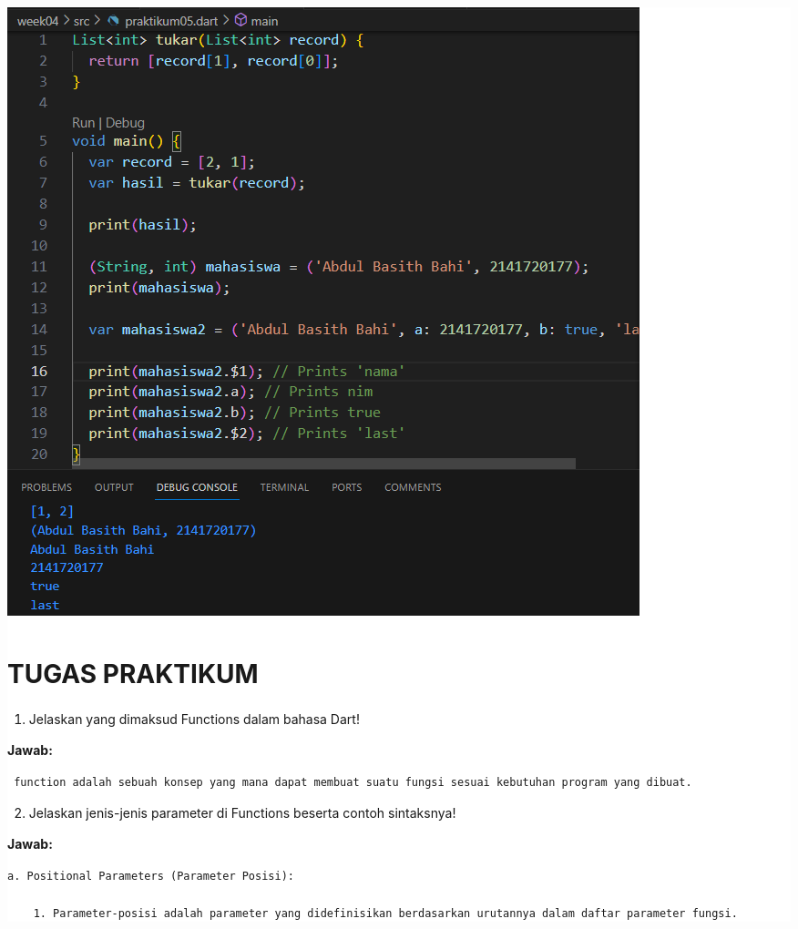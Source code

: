 ![Alt text](image-39.png)

# <B> TUGAS PRAKTIKUM </B>

1. Jelaskan yang dimaksud Functions dalam bahasa Dart!

<b>Jawab:</b>

     function adalah sebuah konsep yang mana dapat membuat suatu fungsi sesuai kebutuhan program yang dibuat.

2. Jelaskan jenis-jenis parameter di Functions beserta contoh sintaksnya!

<b>Jawab:</b>

    a. Positional Parameters (Parameter Posisi):

        1. Parameter-posisi adalah parameter yang didefinisikan berdasarkan urutannya dalam daftar parameter fungsi.
